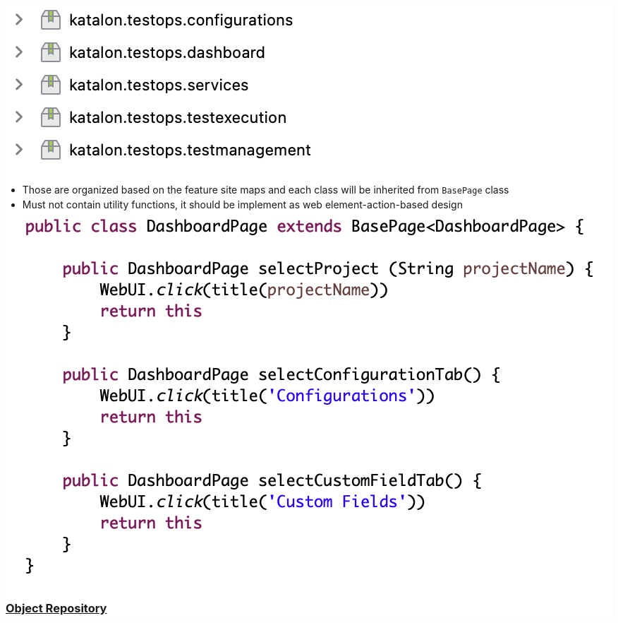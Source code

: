 ![KEYWORD](Images/Readme/keyword_page.png)
  - Those are organized based on the feature site maps and each class will be inherited from `BasePage` class
  - Must not contain utility functions, it should be implement as web element-action-based design
  ![POM](Images/Readme/page_design.png)

### <ins> **Object Repository** </ins>
